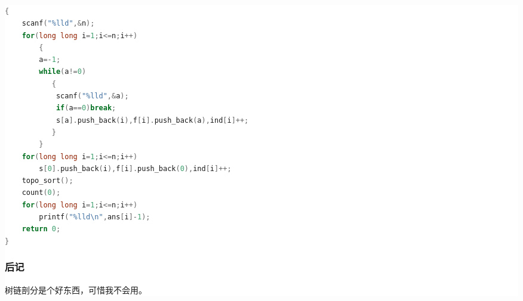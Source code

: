 ```cpp
{
	scanf("%lld",&n);
	for(long long i=1;i<=n;i++)
	    {
	    a=-1; 
	    while(a!=0)
	       {
	       	scanf("%lld",&a);
	       	if(a==0)break;
	       	s[a].push_back(i),f[i].push_back(a),ind[i]++;
		   }
	    }
	for(long long i=1;i<=n;i++)
	    s[0].push_back(i),f[i].push_back(0),ind[i]++;
	topo_sort();
	count(0);
	for(long long i=1;i<=n;i++)
	    printf("%lld\n",ans[i]-1);
	return 0;
}

```

### 后记

树链剖分是个好东西，可惜我不会用。